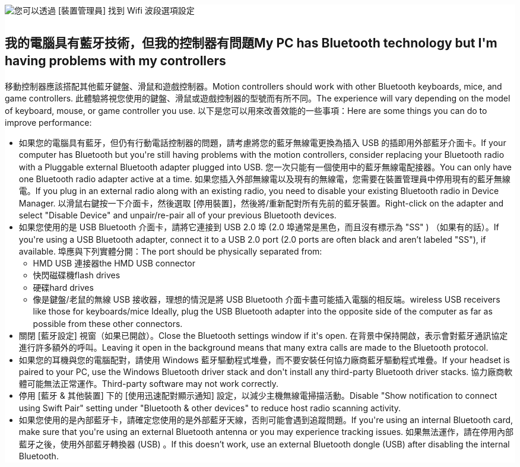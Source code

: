![您可以透過 [裝置管理員] 找到 Wifi 波段選項設定](images/wifi5ghz.png)

## <a name="my-pc-has-bluetooth-technology-but-im-having-problems-with-my-controllers"></a><span data-ttu-id="507a2-286">我的電腦具有藍牙技術，但我的控制器有問題</span><span class="sxs-lookup"><span data-stu-id="507a2-286">My PC has Bluetooth technology but I'm having problems with my controllers</span></span>

<span data-ttu-id="507a2-287">移動控制器應該搭配其他藍牙鍵盤、滑鼠和遊戲控制器。</span><span class="sxs-lookup"><span data-stu-id="507a2-287">Motion controllers should work with other Bluetooth keyboards, mice, and game controllers.</span></span> <span data-ttu-id="507a2-288">此體驗將視您使用的鍵盤、滑鼠或遊戲控制器的型號而有所不同。</span><span class="sxs-lookup"><span data-stu-id="507a2-288">The experience will vary depending on the model of keyboard, mouse, or game controller you use.</span></span> <span data-ttu-id="507a2-289">以下是您可以用來改善效能的一些事項：</span><span class="sxs-lookup"><span data-stu-id="507a2-289">Here are some things you can do to improve performance:</span></span>

* <span data-ttu-id="507a2-290">如果您的電腦具有藍牙，但仍有行動電話控制器的問題，請考慮將您的藍牙無線電更換為插入 USB 的插即用外部藍牙介面卡。</span><span class="sxs-lookup"><span data-stu-id="507a2-290">If your computer has Bluetooth but you're still having problems with the motion controllers, consider replacing your Bluetooth radio with a Pluggable external Bluetooth adapter plugged into USB.</span></span> <span data-ttu-id="507a2-291">您一次只能有一個使用中的藍牙無線電配接器。</span><span class="sxs-lookup"><span data-stu-id="507a2-291">You can only have one Bluetooth radio adapter active at a time.</span></span> <span data-ttu-id="507a2-292">如果您插入外部無線電以及現有的無線電，您需要在裝置管理員中停用現有的藍牙無線電。</span><span class="sxs-lookup"><span data-stu-id="507a2-292">If you plug in an external radio along with an existing radio, you need to disable your existing Bluetooth radio in Device Manager.</span></span> <span data-ttu-id="507a2-293">以滑鼠右鍵按一下介面卡，然後選取 [停用裝置]，然後將/重新配對所有先前的藍牙裝置。</span><span class="sxs-lookup"><span data-stu-id="507a2-293">Right-click on the adapter and select "Disable Device" and unpair/re-pair all of your previous Bluetooth devices.</span></span>
* <span data-ttu-id="507a2-294">如果您使用的是 USB Bluetooth 介面卡，請將它連接到 USB 2.0 埠 (2.0 埠通常是黑色，而且沒有標示為 "SS" ) （如果有的話）。</span><span class="sxs-lookup"><span data-stu-id="507a2-294">If you're using a USB Bluetooth adapter, connect it to a USB 2.0 port (2.0 ports are often black and aren’t labeled "SS"), if available.</span></span> <span data-ttu-id="507a2-295">埠應與下列實體分開：</span><span class="sxs-lookup"><span data-stu-id="507a2-295">The port should be physically separated from:</span></span>
    - <span data-ttu-id="507a2-296">HMD USB 連接器</span><span class="sxs-lookup"><span data-stu-id="507a2-296">the HMD USB connector</span></span>
    - <span data-ttu-id="507a2-297">快閃磁碟機</span><span class="sxs-lookup"><span data-stu-id="507a2-297">flash drives</span></span>
    - <span data-ttu-id="507a2-298">硬碟</span><span class="sxs-lookup"><span data-stu-id="507a2-298">hard drives</span></span>
    - <span data-ttu-id="507a2-299">像是鍵盤/老鼠的無線 USB 接收器，理想的情況是將 USB Bluetooth 介面卡盡可能插入電腦的相反端。</span><span class="sxs-lookup"><span data-stu-id="507a2-299">wireless USB receivers like those for keyboards/mice Ideally, plug the USB Bluetooth adapter into the opposite side of the computer as far as possible from these other connectors.</span></span>
* <span data-ttu-id="507a2-300">關閉 [藍牙設定] 視窗（如果已開啟）。</span><span class="sxs-lookup"><span data-stu-id="507a2-300">Close the Bluetooth settings window if it's open.</span></span> <span data-ttu-id="507a2-301">在背景中保持開啟，表示會對藍牙通訊協定進行許多額外的呼叫。</span><span class="sxs-lookup"><span data-stu-id="507a2-301">Leaving it open in the background means that many extra calls are made to the Bluetooth protocol.</span></span>
* <span data-ttu-id="507a2-302">如果您的耳機與您的電腦配對，請使用 Windows 藍牙驅動程式堆疊，而不要安裝任何協力廠商藍牙驅動程式堆疊。</span><span class="sxs-lookup"><span data-stu-id="507a2-302">If your headset is paired to your PC, use the Windows Bluetooth driver stack and don't install any third-party Bluetooth driver stacks.</span></span> <span data-ttu-id="507a2-303">協力廠商軟體可能無法正常運作。</span><span class="sxs-lookup"><span data-stu-id="507a2-303">Third-party software may not work correctly.</span></span>
* <span data-ttu-id="507a2-304">停用 [藍牙 & 其他裝置] 下的 [使用迅速配對顯示通知] 設定，以減少主機無線電掃描活動。</span><span class="sxs-lookup"><span data-stu-id="507a2-304">Disable "Show notification to connect using Swift Pair" setting under "Bluetooth & other devices" to reduce host radio scanning activity.</span></span>
* <span data-ttu-id="507a2-305">如果您使用的是內部藍牙卡，請確定您使用的是外部藍牙天線，否則可能會遇到追蹤問題。</span><span class="sxs-lookup"><span data-stu-id="507a2-305">If you're using an internal Bluetooth card, make sure that you're using an external Bluetooth antenna or you may experience tracking issues.</span></span> <span data-ttu-id="507a2-306">如果無法運作，請在停用內部藍牙之後，使用外部藍牙轉換器 (USB) 。</span><span class="sxs-lookup"><span data-stu-id="507a2-306">If this doesn’t work, use an external Bluetooth dongle (USB) after disabling the internal Bluetooth.</span></span>